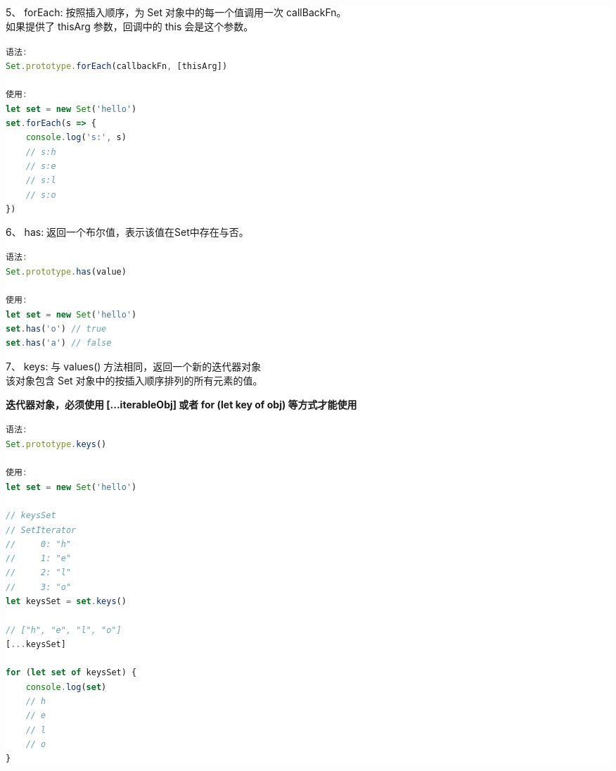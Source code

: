5、 forEach: 按照插入顺序，为 Set 对象中的每一个值调用一次 callBackFn。<br>
如果提供了 thisArg 参数，回调中的 this 会是这个参数。
```javascript
语法:
Set.prototype.forEach(callbackFn, [thisArg])

使用:
let set = new Set('hello')
set.forEach(s => {
    console.log('s:', s)
    // s:h
    // s:e
    // s:l
    // s:o
})
```

6、 has: 返回一个布尔值，表示该值在Set中存在与否。
```javascript
语法:
Set.prototype.has(value)

使用:
let set = new Set('hello')
set.has('o') // true
set.has('a') // false
```

7、 keys: 与 values() 方法相同，返回一个新的迭代器对象<br>
该对象包含 Set 对象中的按插入顺序排列的所有元素的值。

**迭代器对象，必须使用 [...iterableObj] 或者 for (let key of obj) 等方式才能使用**
```javascript
语法:
Set.prototype.keys()

使用:
let set = new Set('hello')

// keysSet
// SetIterator 
//     0: "h"
//     1: "e"
//     2: "l"
//     3: "o"
let keysSet = set.keys()

// ["h", "e", "l", "o"]
[...keysSet]

for (let set of keysSet) {
    console.log(set)
    // h
    // e
    // l
    // o
}
```
